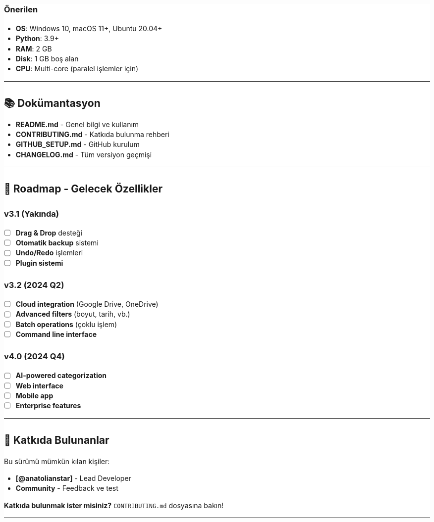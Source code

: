 ### **Önerilen**
- **OS**: Windows 10, macOS 11+, Ubuntu 20.04+
- **Python**: 3.9+
- **RAM**: 2 GB
- **Disk**: 1 GB boş alan
- **CPU**: Multi-core (paralel işlemler için)

---

## 📚 **Dokümantasyon**

- **README.md** - Genel bilgi ve kullanım
- **CONTRIBUTING.md** - Katkıda bulunma rehberi
- **GITHUB_SETUP.md** - GitHub kurulum
- **CHANGELOG.md** - Tüm versiyon geçmişi

---

## 🎯 **Roadmap - Gelecek Özellikler**

### v3.1 (Yakında)
- [ ] **Drag & Drop** desteği
- [ ] **Otomatik backup** sistemi
- [ ] **Undo/Redo** işlemleri
- [ ] **Plugin sistemi**

### v3.2 (2024 Q2)
- [ ] **Cloud integration** (Google Drive, OneDrive)
- [ ] **Advanced filters** (boyut, tarih, vb.)
- [ ] **Batch operations** (çoklu işlem)
- [ ] **Command line interface**

### v4.0 (2024 Q4)
- [ ] **AI-powered categorization**
- [ ] **Web interface**
- [ ] **Mobile app**
- [ ] **Enterprise features**

---

## 🤝 **Katkıda Bulunanlar**

Bu sürümü mümkün kılan kişiler:
- **[@anatolianstar]** - Lead Developer
- **Community** - Feedback ve test

**Katkıda bulunmak ister misiniz?** `CONTRIBUTING.md` dosyasına bakın!

---
